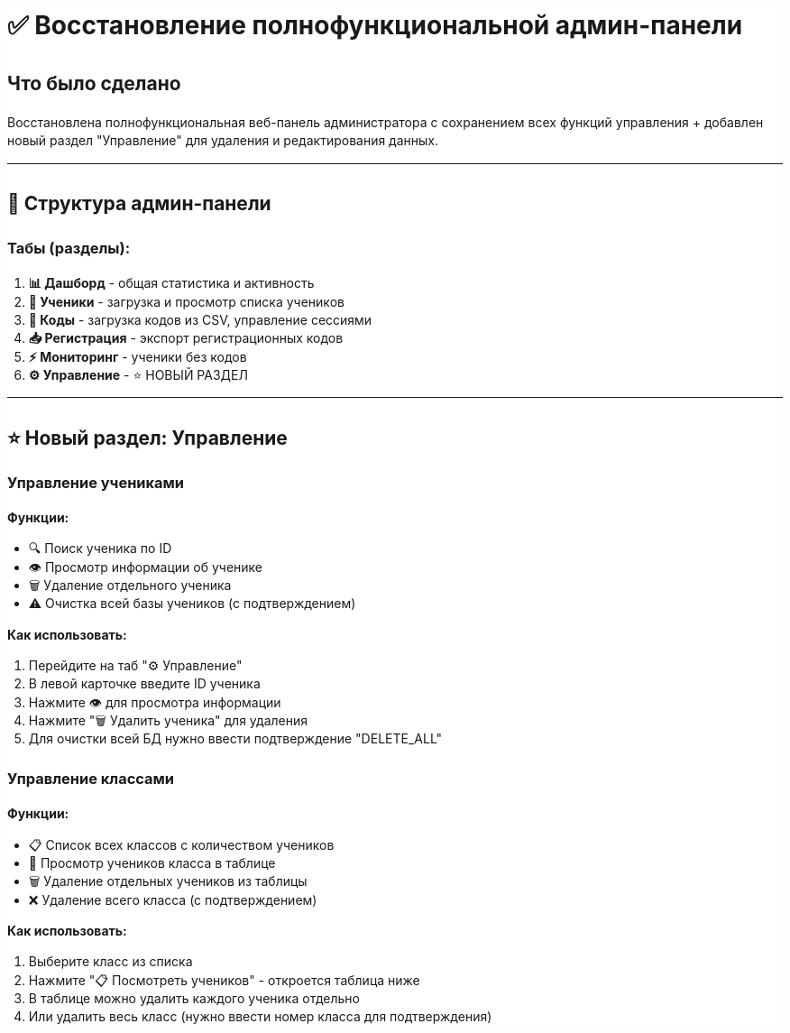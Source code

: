 # ✅ Восстановление полнофункциональной админ-панели

## Что было сделано

Восстановлена полнофункциональная веб-панель администратора с сохранением всех функций управления + добавлен новый раздел "Управление" для удаления и редактирования данных.

---

## 🎯 Структура админ-панели

### Табы (разделы):

1. **📊 Дашборд** - общая статистика и активность
2. **👥 Ученики** - загрузка и просмотр списка учеников
3. **🔑 Коды** - загрузка кодов из CSV, управление сессиями
4. **📥 Регистрация** - экспорт регистрационных кодов
5. **⚡ Мониторинг** - ученики без кодов
6. **⚙️ Управление** - ⭐ НОВЫЙ РАЗДЕЛ

---

## ⭐ Новый раздел: Управление

### Управление учениками

**Функции:**
- 🔍 Поиск ученика по ID
- 👁️ Просмотр информации об ученике
- 🗑️ Удаление отдельного ученика
- ⚠️ Очистка всей базы учеников (с подтверждением)

**Как использовать:**
1. Перейдите на таб "⚙️ Управление"
2. В левой карточке введите ID ученика
3. Нажмите 👁️ для просмотра информации
4. Нажмите "🗑️ Удалить ученика" для удаления
5. Для очистки всей БД нужно ввести подтверждение "DELETE_ALL"

### Управление классами

**Функции:**
- 📋 Список всех классов с количеством учеников
- 👥 Просмотр учеников класса в таблице
- 🗑️ Удаление отдельных учеников из таблицы
- ❌ Удаление всего класса (с подтверждением)

**Как использовать:**
1. Выберите класс из списка
2. Нажмите "📋 Посмотреть учеников" - откроется таблица ниже
3. В таблице можно удалить каждого ученика отдельно
4. Или удалить весь класс (нужно ввести номер класса для подтверждения)
